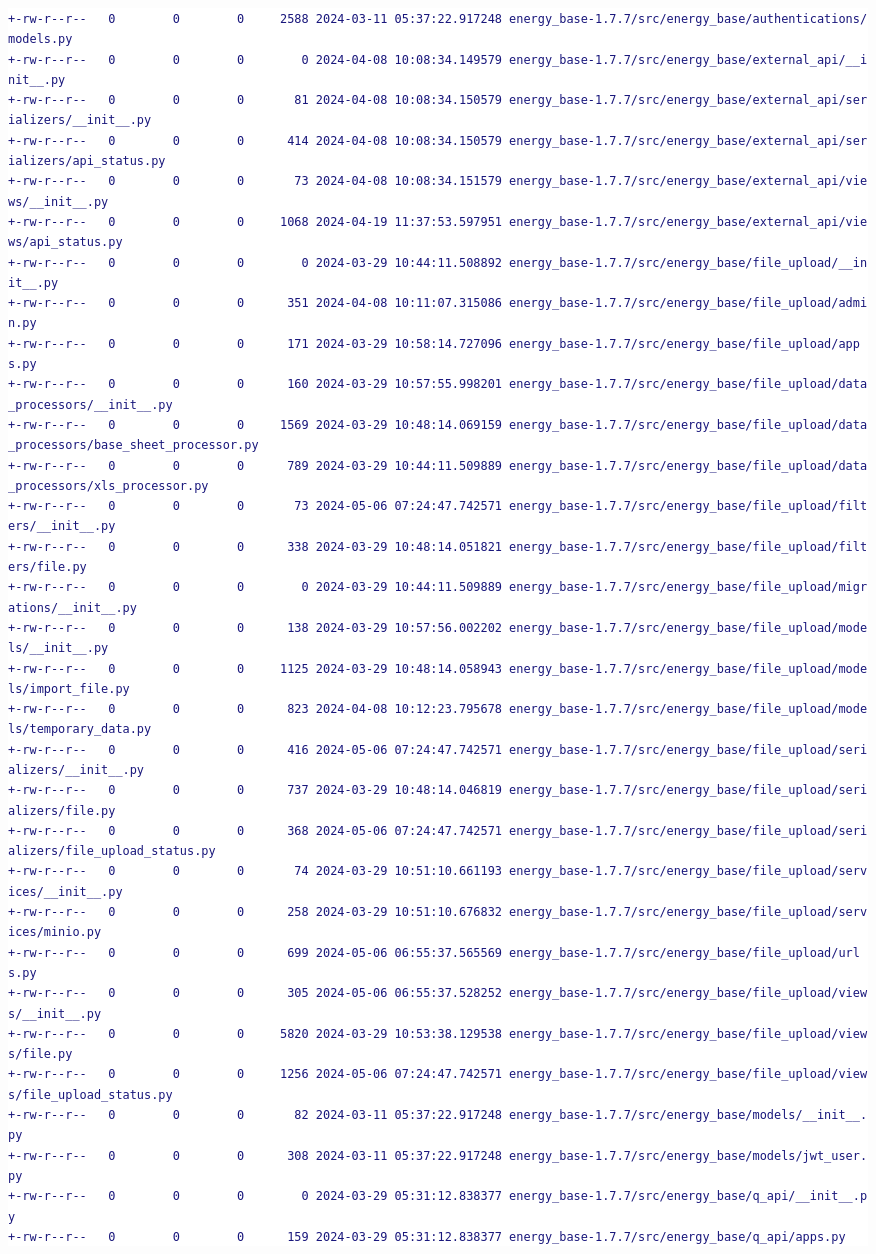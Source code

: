 ```diff
+-rw-r--r--   0        0        0     2588 2024-03-11 05:37:22.917248 energy_base-1.7.7/src/energy_base/authentications/models.py
+-rw-r--r--   0        0        0        0 2024-04-08 10:08:34.149579 energy_base-1.7.7/src/energy_base/external_api/__init__.py
+-rw-r--r--   0        0        0       81 2024-04-08 10:08:34.150579 energy_base-1.7.7/src/energy_base/external_api/serializers/__init__.py
+-rw-r--r--   0        0        0      414 2024-04-08 10:08:34.150579 energy_base-1.7.7/src/energy_base/external_api/serializers/api_status.py
+-rw-r--r--   0        0        0       73 2024-04-08 10:08:34.151579 energy_base-1.7.7/src/energy_base/external_api/views/__init__.py
+-rw-r--r--   0        0        0     1068 2024-04-19 11:37:53.597951 energy_base-1.7.7/src/energy_base/external_api/views/api_status.py
+-rw-r--r--   0        0        0        0 2024-03-29 10:44:11.508892 energy_base-1.7.7/src/energy_base/file_upload/__init__.py
+-rw-r--r--   0        0        0      351 2024-04-08 10:11:07.315086 energy_base-1.7.7/src/energy_base/file_upload/admin.py
+-rw-r--r--   0        0        0      171 2024-03-29 10:58:14.727096 energy_base-1.7.7/src/energy_base/file_upload/apps.py
+-rw-r--r--   0        0        0      160 2024-03-29 10:57:55.998201 energy_base-1.7.7/src/energy_base/file_upload/data_processors/__init__.py
+-rw-r--r--   0        0        0     1569 2024-03-29 10:48:14.069159 energy_base-1.7.7/src/energy_base/file_upload/data_processors/base_sheet_processor.py
+-rw-r--r--   0        0        0      789 2024-03-29 10:44:11.509889 energy_base-1.7.7/src/energy_base/file_upload/data_processors/xls_processor.py
+-rw-r--r--   0        0        0       73 2024-05-06 07:24:47.742571 energy_base-1.7.7/src/energy_base/file_upload/filters/__init__.py
+-rw-r--r--   0        0        0      338 2024-03-29 10:48:14.051821 energy_base-1.7.7/src/energy_base/file_upload/filters/file.py
+-rw-r--r--   0        0        0        0 2024-03-29 10:44:11.509889 energy_base-1.7.7/src/energy_base/file_upload/migrations/__init__.py
+-rw-r--r--   0        0        0      138 2024-03-29 10:57:56.002202 energy_base-1.7.7/src/energy_base/file_upload/models/__init__.py
+-rw-r--r--   0        0        0     1125 2024-03-29 10:48:14.058943 energy_base-1.7.7/src/energy_base/file_upload/models/import_file.py
+-rw-r--r--   0        0        0      823 2024-04-08 10:12:23.795678 energy_base-1.7.7/src/energy_base/file_upload/models/temporary_data.py
+-rw-r--r--   0        0        0      416 2024-05-06 07:24:47.742571 energy_base-1.7.7/src/energy_base/file_upload/serializers/__init__.py
+-rw-r--r--   0        0        0      737 2024-03-29 10:48:14.046819 energy_base-1.7.7/src/energy_base/file_upload/serializers/file.py
+-rw-r--r--   0        0        0      368 2024-05-06 07:24:47.742571 energy_base-1.7.7/src/energy_base/file_upload/serializers/file_upload_status.py
+-rw-r--r--   0        0        0       74 2024-03-29 10:51:10.661193 energy_base-1.7.7/src/energy_base/file_upload/services/__init__.py
+-rw-r--r--   0        0        0      258 2024-03-29 10:51:10.676832 energy_base-1.7.7/src/energy_base/file_upload/services/minio.py
+-rw-r--r--   0        0        0      699 2024-05-06 06:55:37.565569 energy_base-1.7.7/src/energy_base/file_upload/urls.py
+-rw-r--r--   0        0        0      305 2024-05-06 06:55:37.528252 energy_base-1.7.7/src/energy_base/file_upload/views/__init__.py
+-rw-r--r--   0        0        0     5820 2024-03-29 10:53:38.129538 energy_base-1.7.7/src/energy_base/file_upload/views/file.py
+-rw-r--r--   0        0        0     1256 2024-05-06 07:24:47.742571 energy_base-1.7.7/src/energy_base/file_upload/views/file_upload_status.py
+-rw-r--r--   0        0        0       82 2024-03-11 05:37:22.917248 energy_base-1.7.7/src/energy_base/models/__init__.py
+-rw-r--r--   0        0        0      308 2024-03-11 05:37:22.917248 energy_base-1.7.7/src/energy_base/models/jwt_user.py
+-rw-r--r--   0        0        0        0 2024-03-29 05:31:12.838377 energy_base-1.7.7/src/energy_base/q_api/__init__.py
+-rw-r--r--   0        0        0      159 2024-03-29 05:31:12.838377 energy_base-1.7.7/src/energy_base/q_api/apps.py
```
